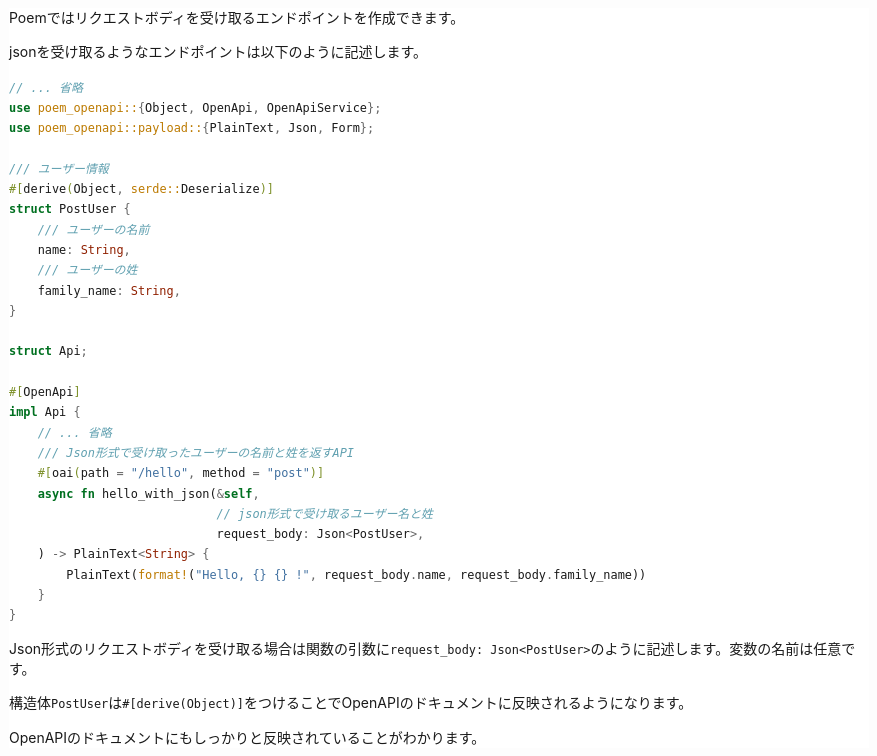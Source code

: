 Poemではリクエストボディを受け取るエンドポイントを作成できます。

jsonを受け取るようなエンドポイントは以下のように記述します。

```rust
// ... 省略
use poem_openapi::{Object, OpenApi, OpenApiService};
use poem_openapi::payload::{PlainText, Json, Form};

/// ユーザー情報
#[derive(Object, serde::Deserialize)]
struct PostUser {
    /// ユーザーの名前
    name: String,
    /// ユーザーの姓
    family_name: String,
}

struct Api;

#[OpenApi]
impl Api {
    // ... 省略
    /// Json形式で受け取ったユーザーの名前と姓を返すAPI
    #[oai(path = "/hello", method = "post")]
    async fn hello_with_json(&self,
                             // json形式で受け取るユーザー名と姓
                             request_body: Json<PostUser>,
    ) -> PlainText<String> {
        PlainText(format!("Hello, {} {} !", request_body.name, request_body.family_name))
    }
}
```

Json形式のリクエストボディを受け取る場合は関数の引数に`request_body: Json<PostUser>`のように記述します。変数の名前は任意です。

構造体`PostUser`は`#[derive(Object)]`をつけることでOpenAPIのドキュメントに反映されるようになります。

OpenAPIのドキュメントにもしっかりと反映されていることがわかります。
